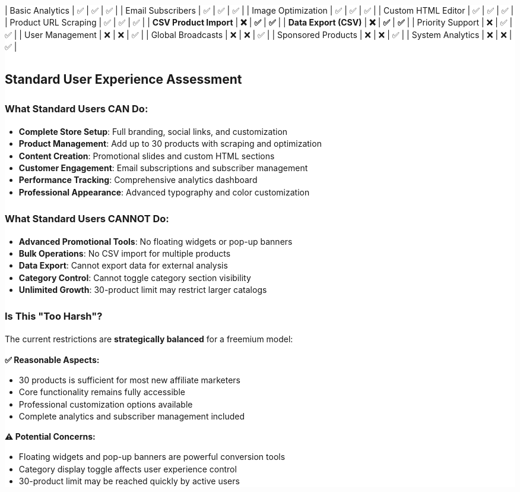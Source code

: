 | Basic Analytics | ✅ | ✅ | ✅ |
| Email Subscribers | ✅ | ✅ | ✅ |
| Image Optimization | ✅ | ✅ | ✅ |
| Custom HTML Editor | ✅ | ✅ | ✅ |
| Product URL Scraping | ✅ | ✅ | ✅ |
| **CSV Product Import** | **❌** | **✅** | **✅** |
| **Data Export (CSV)** | **❌** | **✅** | **✅** |
| Priority Support | ❌ | ✅ | ✅ |
| User Management | ❌ | ❌ | ✅ |
| Global Broadcasts | ❌ | ❌ | ✅ |
| Sponsored Products | ❌ | ❌ | ✅ |
| System Analytics | ❌ | ❌ | ✅ |

## Standard User Experience Assessment

### What Standard Users CAN Do:
- **Complete Store Setup**: Full branding, social links, and customization
- **Product Management**: Add up to 30 products with scraping and optimization
- **Content Creation**: Promotional slides and custom HTML sections
- **Customer Engagement**: Email subscriptions and subscriber management
- **Performance Tracking**: Comprehensive analytics dashboard
- **Professional Appearance**: Advanced typography and color customization

### What Standard Users CANNOT Do:
- **Advanced Promotional Tools**: No floating widgets or pop-up banners
- **Bulk Operations**: No CSV import for multiple products
- **Data Export**: Cannot export data for external analysis
- **Category Control**: Cannot toggle category section visibility
- **Unlimited Growth**: 30-product limit may restrict larger catalogs

### Is This "Too Harsh"?
The current restrictions are **strategically balanced** for a freemium model:

**✅ Reasonable Aspects:**
- 30 products is sufficient for most new affiliate marketers
- Core functionality remains fully accessible
- Professional customization options available
- Complete analytics and subscriber management included

**⚠️ Potential Concerns:**
- Floating widgets and pop-up banners are powerful conversion tools
- Category display toggle affects user experience control
- 30-product limit may be reached quickly by active users
